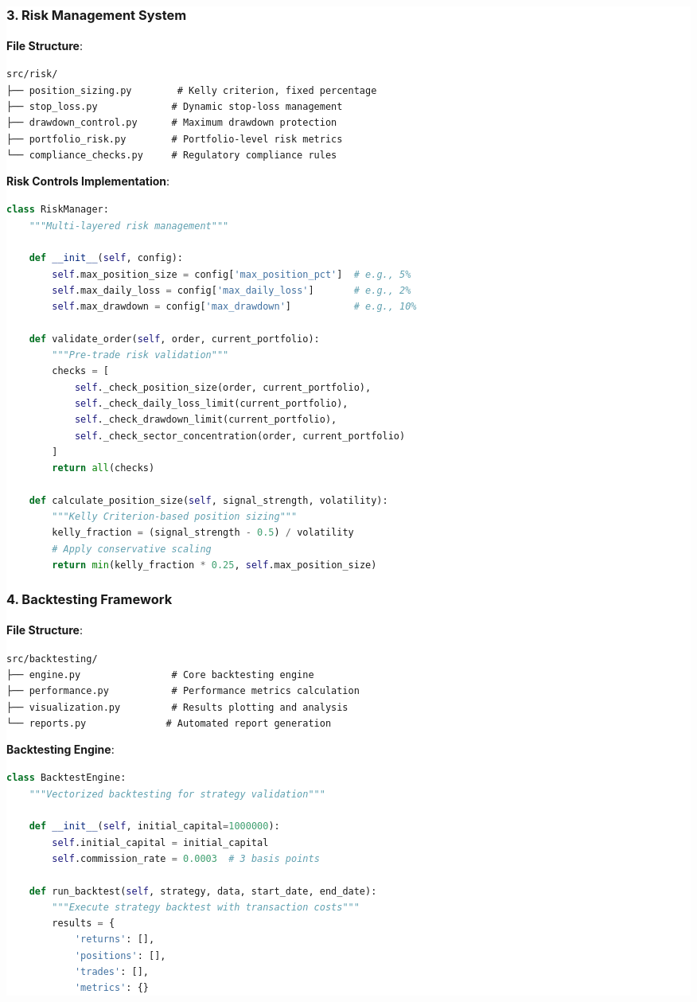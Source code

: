 ### 3. Risk Management System

**File Structure**:
```
src/risk/
├── position_sizing.py        # Kelly criterion, fixed percentage
├── stop_loss.py             # Dynamic stop-loss management
├── drawdown_control.py      # Maximum drawdown protection
├── portfolio_risk.py        # Portfolio-level risk metrics
└── compliance_checks.py     # Regulatory compliance rules
```

**Risk Controls Implementation**:
```python
class RiskManager:
    """Multi-layered risk management"""
    
    def __init__(self, config):
        self.max_position_size = config['max_position_pct']  # e.g., 5%
        self.max_daily_loss = config['max_daily_loss']       # e.g., 2%
        self.max_drawdown = config['max_drawdown']           # e.g., 10%
        
    def validate_order(self, order, current_portfolio):
        """Pre-trade risk validation"""
        checks = [
            self._check_position_size(order, current_portfolio),
            self._check_daily_loss_limit(current_portfolio),
            self._check_drawdown_limit(current_portfolio),
            self._check_sector_concentration(order, current_portfolio)
        ]
        return all(checks)
    
    def calculate_position_size(self, signal_strength, volatility):
        """Kelly Criterion-based position sizing"""
        kelly_fraction = (signal_strength - 0.5) / volatility
        # Apply conservative scaling
        return min(kelly_fraction * 0.25, self.max_position_size)
```

### 4. Backtesting Framework

**File Structure**:
```
src/backtesting/
├── engine.py                # Core backtesting engine
├── performance.py           # Performance metrics calculation
├── visualization.py         # Results plotting and analysis
└── reports.py              # Automated report generation
```

**Backtesting Engine**:
```python
class BacktestEngine:
    """Vectorized backtesting for strategy validation"""
    
    def __init__(self, initial_capital=1000000):
        self.initial_capital = initial_capital
        self.commission_rate = 0.0003  # 3 basis points
        
    def run_backtest(self, strategy, data, start_date, end_date):
        """Execute strategy backtest with transaction costs"""
        results = {
            'returns': [],
            'positions': [],
            'trades': [],
            'metrics': {}
```